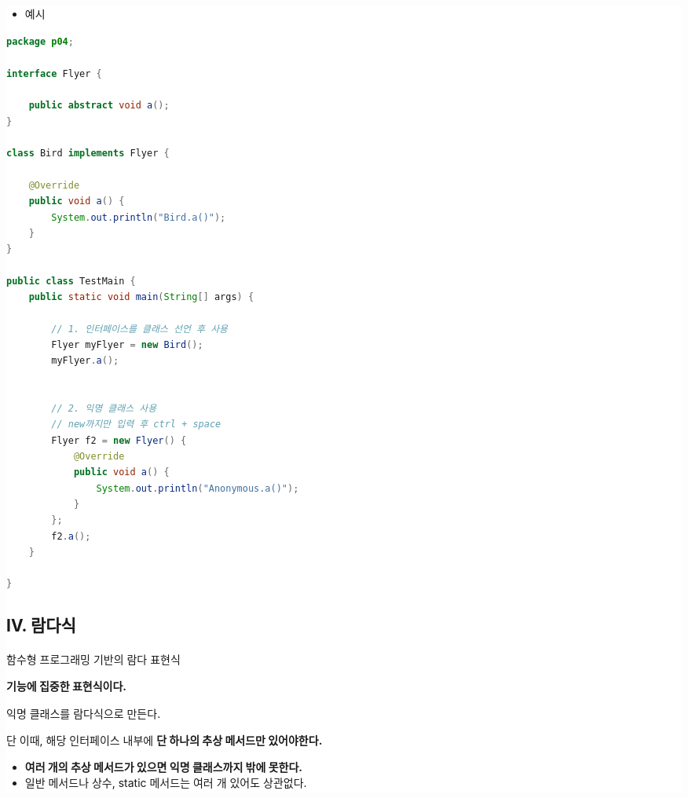 - 예시

```java
package p04;

interface Flyer {
	
	public abstract void a();
}

class Bird implements Flyer {
	
	@Override
	public void a() {
		System.out.println("Bird.a()");
	}
}

public class TestMain {
	public static void main(String[] args) {
		
		// 1. 인터페이스를 클래스 선언 후 사용
		Flyer myFlyer = new Bird();
		myFlyer.a();	
		
		
		// 2. 익명 클래스 사용
		// new까지만 입력 후 ctrl + space
		Flyer f2 = new Flyer() {
			@Override
			public void a() {
				System.out.println("Anonymous.a()");
			}
		};
		f2.a();
	}

}

```



## IV. 람다식

함수형 프로그래밍 기반의 람다 표현식

**기능에 집중한 표현식이다.**

익명 클래스를 람다식으로 만든다.

단 이때, 해당 인터페이스 내부에 **단 하나의 추상 메서드만 있어야한다.**

- **여러 개의 추상 메서드가 있으면 익명 클래스까지 밖에 못한다.**
- 일반 메서드나 상수, static 메서드는 여러 개 있어도 상관없다.
